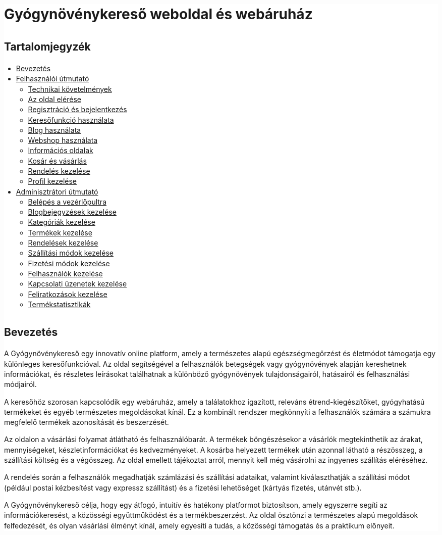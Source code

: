 # Gyógynövénykereső weboldal és webáruház

## Tartalomjegyzék
- [Bevezetés](#bevezetés)
- [Felhasználói útmutató](#felhasználói-útmutató)
  - [Technikai követelmények](#technikai-követelmények)
  - [Az oldal elérése](#az-oldal-elérése)
  - [Regisztráció és bejelentkezés](#regisztráció-és-bejelentkezés)
  - [Keresőfunkció használata](#keresőfunkció-használata)
  - [Blog használata](#blog-használata)
  - [Webshop használata](#webshop-használata)
  - [Információs oldalak](#információs-oldalak)
  - [Kosár és vásárlás](#kosár-és-vásárlás)
  - [Rendelés kezelése](#rendelés-kezelése)
  - [Profil kezelése](#profil-kezelése)
- [Adminisztrátori útmutató](#adminisztrátori-útmutató)
  - [Belépés a vezérlőpultra](#belépés-a-vezérlőpultra)
  - [Blogbejegyzések kezelése](#blogbejegyzések-kezelése)
  - [Kategóriák kezelése](#kategóriák-kezelése)
  - [Termékek kezelése](#termékek-kezelése)
  - [Rendelések kezelése](#rendelések-kezelése)
  - [Szállítási módok kezelése](#szállítási-módok-kezelése)
  - [Fizetési módok kezelése](#fizetési-módok-kezelése)
  - [Felhasználók kezelése](#felhasználók-kezelése)
  - [Kapcsolati üzenetek kezelése](#kapcsolati-üzenetek-kezelése)
  - [Feliratkozások kezelése](#feliratkozások-kezelése)
  - [Termékstatisztikák](#termékstatisztikák)

## Bevezetés

A Gyógynövénykereső egy innovatív online platform, amely a természetes alapú egészségmegőrzést és életmódot támogatja egy különleges keresőfunkcióval. Az oldal segítségével a felhasználók betegségek vagy gyógynövények alapján kereshetnek információkat, és részletes leírásokat találhatnak a különböző gyógynövények tulajdonságairól, hatásairól és felhasználási módjairól.

A keresőhöz szorosan kapcsolódik egy webáruház, amely a találatokhoz igazított, releváns étrend-kiegészítőket, gyógyhatású termékeket és egyéb természetes megoldásokat kínál. Ez a kombinált rendszer megkönnyíti a felhasználók számára a számukra megfelelő termékek azonosítását és beszerzését.

Az oldalon a vásárlási folyamat átlátható és felhasználóbarát. A termékek böngészésekor a vásárlók megtekinthetik az árakat, mennyiségeket, készletinformációkat és kedvezményeket. A kosárba helyezett termékek után azonnal látható a részösszeg, a szállítási költség és a végösszeg. Az oldal emellett tájékoztat arról, mennyit kell még vásárolni az ingyenes szállítás eléréséhez.

A rendelés során a felhasználók megadhatják számlázási és szállítási adataikat, valamint kiválaszthatják a szállítási módot (például postai kézbesítést vagy expressz szállítást) és a fizetési lehetőséget (kártyás fizetés, utánvét stb.).

A Gyógynövénykereső célja, hogy egy átfogó, intuitív és hatékony platformot biztosítson, amely egyszerre segíti az információkeresést, a közösségi együttműködést és a termékbeszerzést. Az oldal ösztönzi a természetes alapú megoldások felfedezését, és olyan vásárlási élményt kínál, amely egyesíti a tudás, a közösségi támogatás és a praktikum előnyeit.
